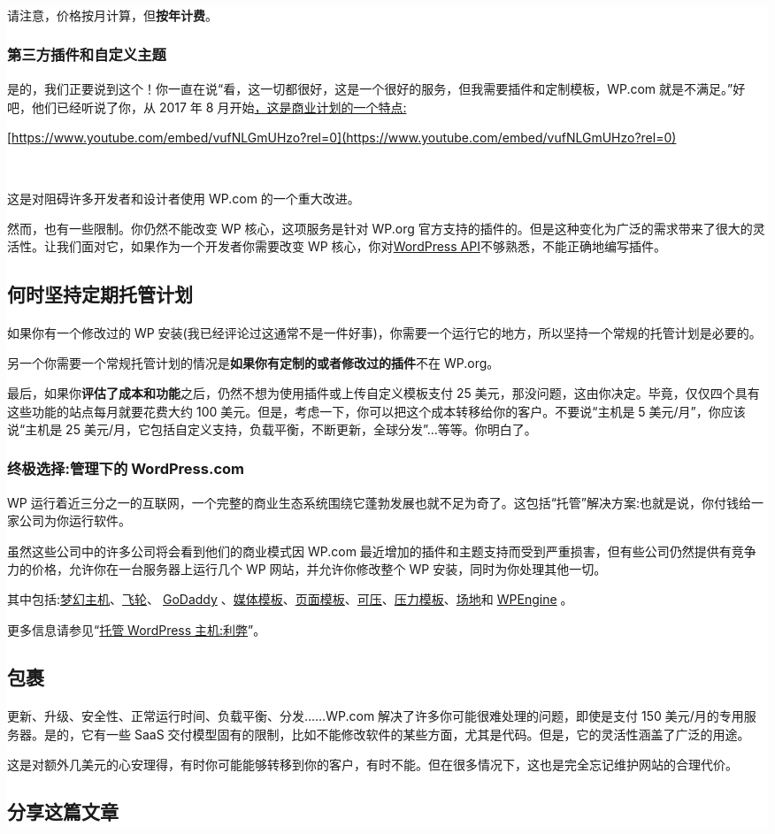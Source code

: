 请注意，价格按月计算，但**按年计费**。

### 第三方插件和自定义主题

是的，我们正要说到这个！你一直在说“看，这一切都很好，这是一个很好的服务，但我需要插件和定制模板，WP.com 就是不满足。”好吧，他们已经听说了你，从 2017 年 8 月开始[，这是商业计划的一个特点:](https://en.blog.wordpress.com/2017/08/07/wordpress-com-business-now-supports-plugins-and-third-party-themes/)

[https://www.youtube.com/embed/vufNLGmUHzo?rel=0](https://www.youtube.com/embed/vufNLGmUHzo?rel=0)

<br>

这是对阻碍许多开发者和设计者使用 WP.com 的一个重大改进。

然而，也有一些限制。你仍然不能改变 WP 核心，这项服务是针对 WP.org 官方支持的插件的。但是这种变化为广泛的需求带来了很大的灵活性。让我们面对它，如果作为一个开发者你需要改变 WP 核心，你对[WordPress API](https://codex.wordpress.org/WordPress_APIs)不够熟悉，不能正确地编写插件。

## 何时坚持定期托管计划

如果你有一个修改过的 WP 安装(我已经评论过这通常不是一件好事)，你需要一个运行它的地方，所以坚持一个常规的托管计划是必要的。

另一个你需要一个常规托管计划的情况是**如果你有定制的或者修改过的插件**不在 WP.org。

最后，如果你**评估了成本和功能**之后，仍然不想为使用插件或上传自定义模板支付 25 美元，那没问题，这由你决定。毕竟，仅仅四个具有这些功能的站点每月就要花费大约 100 美元。但是，考虑一下，你可以把这个成本转移给你的客户。不要说“主机是 5 美元/月”，你应该说“主机是 25 美元/月，它包括自定义支持，负载平衡，不断更新，全球分发”…等等。你明白了。

### 终极选择:管理下的 WordPress.com

WP 运行着近三分之一的互联网，一个完整的商业生态系统围绕它蓬勃发展也就不足为奇了。这包括“托管”解决方案:也就是说，你付钱给一家公司为你运行软件。

虽然这些公司中的许多公司将会看到他们的商业模式因 WP.com 最近增加的插件和主题支持而受到严重损害，但有些公司仍然提供有竞争力的价格，允许你在一台服务器上运行几个 WP 网站，并允许你修改整个 WP 安装，同时为你处理其他一切。

其中包括:[梦幻主机](https://www.dreamhost.com/promo/wpbeginner/)、[飞轮](https://getflywheel.com/)、 [GoDaddy](https://www.godaddy.com/hosting/wordpress-hosting) 、[媒体模板](https://mediatemple.net/wordpress-cloud-hosting/)、[页面模板](https://pagely.com/)、[可压](https://pressable.com/)、[压力模板](https://pressidium.com/)、[场地](https://www.siteground.com/wpbeginner-managed)和 [WPEngine](https://wpengine.com/) 。

更多信息请参见“[托管 WordPress 主机:利弊](https://www.sitepoint.com/managed-wordpress-hosting-pros-and-cons/)”。

## 包裹

更新、升级、安全性、正常运行时间、负载平衡、分发……WP.com 解决了许多你可能很难处理的问题，即使是支付 150 美元/月的专用服务器。是的，它有一些 SaaS 交付模型固有的限制，比如不能修改软件的某些方面，尤其是代码。但是，它的灵活性涵盖了广泛的用途。

这是对额外几美元的心安理得，有时你可能能够转移到你的客户，有时不能。但在很多情况下，这也是完全忘记维护网站的合理代价。

## 分享这篇文章
